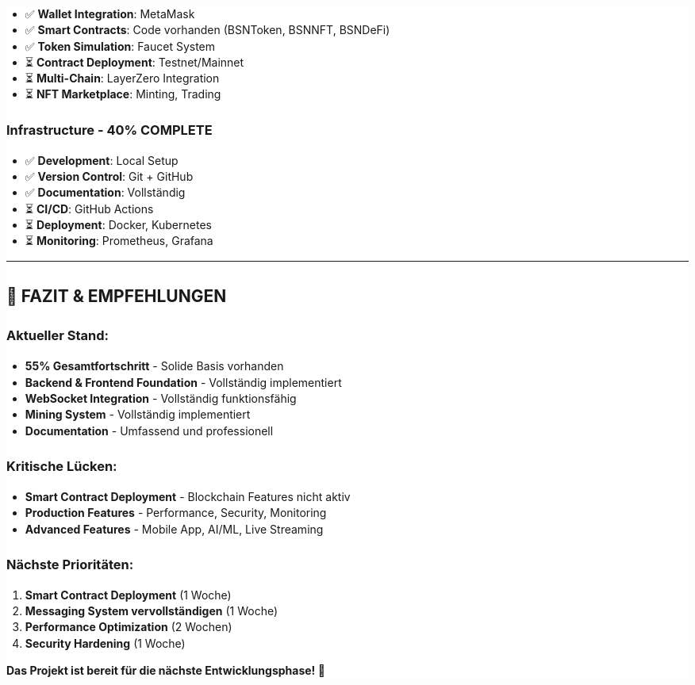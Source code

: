- ✅ **Wallet Integration**: MetaMask
- ✅ **Smart Contracts**: Code vorhanden (BSNToken, BSNNFT, BSNDeFi)
- ✅ **Token Simulation**: Faucet System
- ⏳ **Contract Deployment**: Testnet/Mainnet
- ⏳ **Multi-Chain**: LayerZero Integration
- ⏳ **NFT Marketplace**: Minting, Trading

### **Infrastructure - 40% COMPLETE**

- ✅ **Development**: Local Setup
- ✅ **Version Control**: Git + GitHub
- ✅ **Documentation**: Vollständig
- ⏳ **CI/CD**: GitHub Actions
- ⏳ **Deployment**: Docker, Kubernetes
- ⏳ **Monitoring**: Prometheus, Grafana

---

## 🎯 **FAZIT & EMPFEHLUNGEN**

### **Aktueller Stand:**

- **55% Gesamtfortschritt** - Solide Basis vorhanden
- **Backend & Frontend Foundation** - Vollständig implementiert
- **WebSocket Integration** - Vollständig funktionsfähig
- **Mining System** - Vollständig implementiert
- **Documentation** - Umfassend und professionell

### **Kritische Lücken:**

- **Smart Contract Deployment** - Blockchain Features nicht aktiv
- **Production Features** - Performance, Security, Monitoring
- **Advanced Features** - Mobile App, AI/ML, Live Streaming

### **Nächste Prioritäten:**

1. **Smart Contract Deployment** (1 Woche)
2. **Messaging System vervollständigen** (1 Woche)
3. **Performance Optimization** (2 Wochen)
4. **Security Hardening** (1 Woche)

**Das Projekt ist bereit für die nächste Entwicklungsphase! 🚀**
